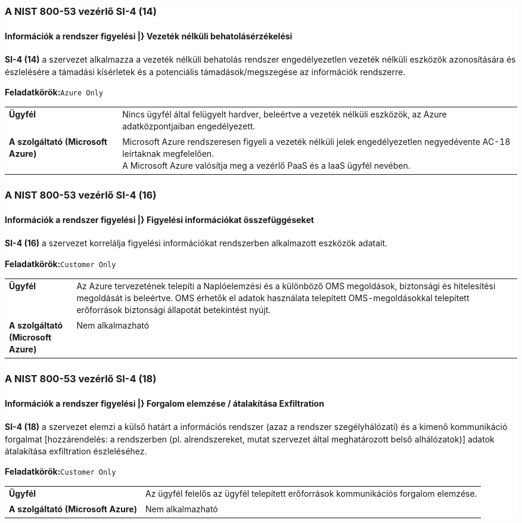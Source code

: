 
 ### <a name="nist-800-53-control-si-4-14"></a>A NIST 800-53 vezérlő SI-4 (14)

#### <a name="information-system-monitoring--wireless-intrusion-detection"></a>Információk a rendszer figyelési |} Vezeték nélküli behatolásérzékelési

**SI-4 (14)** a szervezet alkalmazza a vezeték nélküli behatolás rendszer engedélyezetlen vezeték nélküli eszközök azonosítására és észlelésére a támadási kísérletek és a potenciális támadások/megszegése az információk rendszerre.

**Feladatkörök:**`Azure Only`

|||
|---|---|
| **Ügyfél** | Nincs ügyfél által felügyelt hardver, beleértve a vezeték nélküli eszközök, az Azure adatközpontjaiban engedélyezett. |
| **A szolgáltató (Microsoft Azure)** | Microsoft Azure rendszeresen figyeli a vezeték nélküli jelek engedélyezetlen negyedévente AC-18 leírtaknak megfelelően. <br /> A Microsoft Azure valósítja meg a vezérlő PaaS és a IaaS ügyfél nevében. |


 ### <a name="nist-800-53-control-si-4-16"></a>A NIST 800-53 vezérlő SI-4 (16)

#### <a name="information-system-monitoring--correlate-monitoring-information"></a>Információk a rendszer figyelési |} Figyelési információkat összefüggéseket

**SI-4 (16)** a szervezet korrelálja figyelési információkat rendszerben alkalmazott eszközök adatait.

**Feladatkörök:**`Customer Only`

|||
|---|---|
| **Ügyfél** | Az Azure tervezetének telepíti a Naplóelemzési és a különböző OMS megoldások, biztonsági és hitelesítési megoldását is beleértve. OMS érhetők el adatok használata telepített OMS-megoldásokkal telepített erőforrások biztonsági állapotát betekintést nyújt. |
| **A szolgáltató (Microsoft Azure)** | Nem alkalmazható |


 ### <a name="nist-800-53-control-si-4-18"></a>A NIST 800-53 vezérlő SI-4 (18)

#### <a name="information-system-monitoring--analyze-traffic--covert-exfiltration"></a>Információk a rendszer figyelési |} Forgalom elemzése / átalakítása Exfiltration

**SI-4 (18)** a szervezet elemzi a külső határt a információs rendszer (azaz a rendszer szegélyhálózati) és a kimenő kommunikáció forgalmat [hozzárendelés: a rendszerben (pl. alrendszereket, mutat szervezet által meghatározott belső alhálózatok)] adatok átalakítása exfiltration észleléséhez.

**Feladatkörök:**`Customer Only`

|||
|---|---|
| **Ügyfél** | Az ügyfél felelős az ügyfél telepített erőforrások kommunikációs forgalom elemzése. |
| **A szolgáltató (Microsoft Azure)** | Nem alkalmazható |
